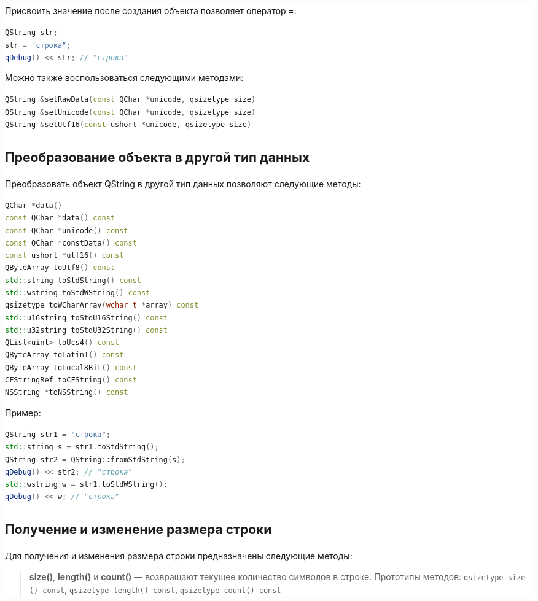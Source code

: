 Присвоить значение после создания объекта позволяет оператор =:

```c++
QString str;
str = "строка";
qDebug() << str; // "строка"
```

Можно также воспользоваться следующими методами:

```c++
QString &setRawData(const QChar *unicode, qsizetype size)
QString &setUnicode(const QChar *unicode, qsizetype size)
QString &setUtf16(const ushort *unicode, qsizetype size)
```

## Преобразование объекта в другой тип данных

Преобразовать объект QString в другой тип данных позволяют следующие методы:

```c++
QChar *data()
const QChar *data() const
const QChar *unicode() const
const QChar *constData() const
const ushort *utf16() const
QByteArray toUtf8() const
std::string toStdString() const
std::wstring toStdWString() const
qsizetype toWCharArray(wchar_t *array) const
std::u16string toStdU16String() const
std::u32string toStdU32String() const
QList<uint> toUcs4() const
QByteArray toLatin1() const
QByteArray toLocal8Bit() const
CFStringRef toCFString() const
NSString *toNSString() const
```

Пример:

```c++
QString str1 = "строка";
std::string s = str1.toStdString();
QString str2 = QString::fromStdString(s);
qDebug() << str2; // "строка"
std::wstring w = str1.toStdWString();
qDebug() << w; // "строка"
```

## Получение и изменение размера строки

Для получения и изменения размера строки предназначены следующие методы:

> **size()**, **length()** и **count()** — возвращают текущее количество символов в строке. Прототипы методов: `qsizetype size() const`, `qsizetype length() const`, `qsizetype count() const`
